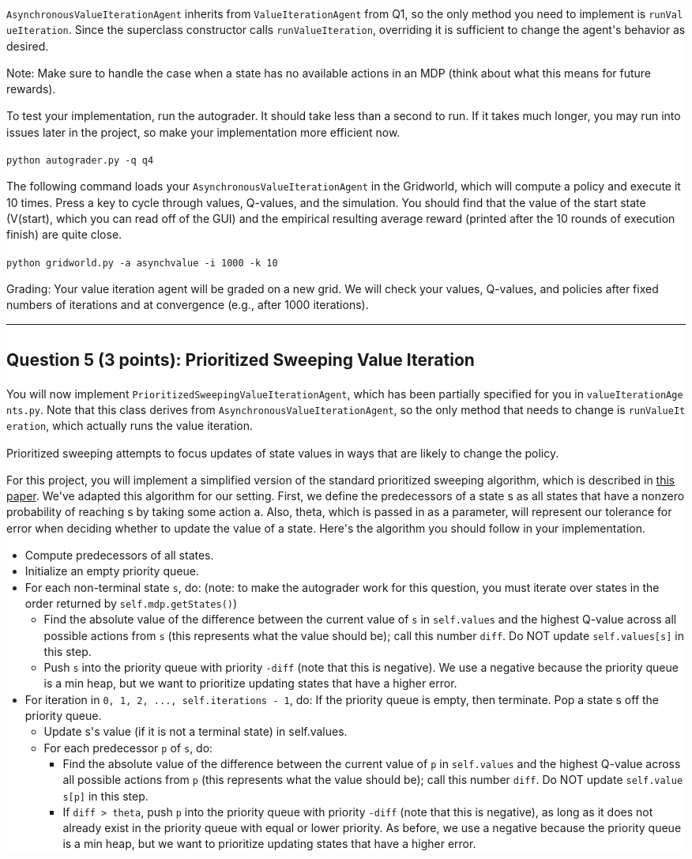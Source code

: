 `AsynchronousValueIterationAgent` inherits from `ValueIterationAgent` from Q1, so the only method you need to implement is `runValueIteration`. Since the superclass constructor calls `runValueIteration`, overriding it is sufficient to change the agent's behavior as desired.

Note: Make sure to handle the case when a state has no available actions in an MDP (think about what this means for future rewards).

To test your implementation, run the autograder. It should take less than a second to run. If it takes much longer, you may run into issues later in the project, so make your implementation more efficient now.

`python autograder.py -q q4`

The following command loads your `AsynchronousValueIterationAgent` in the Gridworld, which will compute a policy and execute it 10 times. Press a key to cycle through values, Q-values, and the simulation. You should find that the value of the start state (V(start), which you can read off of the GUI) and the empirical resulting average reward (printed after the 10 rounds of execution finish) are quite close.

`python gridworld.py -a asynchvalue -i 1000 -k 10`

Grading: Your value iteration agent will be graded on a new grid. We will check your values, Q-values, and policies after fixed numbers of iterations and at convergence (e.g., after 1000 iterations).

---

## Question 5 (3 points): Prioritized Sweeping Value Iteration

You will now implement `PrioritizedSweepingValueIterationAgent`, which has been partially specified for you in `valueIterationAgents.py`. Note that this class derives from `AsynchronousValueIterationAgent`, so the only method that needs to change is `runValueIteration`, which actually runs the value iteration.

Prioritized sweeping attempts to focus updates of state values in ways that are likely to change the policy.

For this project, you will implement a simplified version of the standard prioritized sweeping algorithm, which is described in [this paper](http://papers.nips.cc/paper/651-memory-based-reinforcement-learning-efficient-computation-with-prioritized-sweeping.pdf). We've adapted this algorithm for our setting. First, we define the predecessors of a state s as all states that have a nonzero probability of reaching s by taking some action a. Also, theta, which is passed in as a parameter, will represent our tolerance for error when deciding whether to update the value of a state. Here's the algorithm you should follow in your implementation.

* Compute predecessors of all states.
* Initialize an empty priority queue.
* For each non-terminal state `s`, do: (note: to make the autograder work for this question, you must iterate over states in the order returned by `self.mdp.getStates()`)
   *  Find the absolute value of the difference between the current value of `s` in `self.values` and the highest Q-value across all possible actions from `s` (this represents what the value should be); call this number `diff`. Do NOT update `self.values[s]` in this step.
   * Push `s` into the priority queue with priority `-diff` (note that this is negative). We use a negative because the priority queue is a min heap, but we want to prioritize updating states that have a higher error.
* For iteration in `0, 1, 2, ..., self.iterations - 1`, do:
If the priority queue is empty, then terminate.
Pop a state s off the priority queue.
   * Update s's value (if it is not a terminal state) in self.values.
   * For each predecessor `p` of `s`, do:
       * Find the absolute value of the difference between the current value of `p` in `self.values` and the highest Q-value across all possible actions from `p` (this represents what the value should be); call this number `diff`. Do NOT update `self.values[p]` in this step.
       * If `diff > theta`, push `p` into the priority queue with priority `-diff` (note that this is negative), as long as it does not already exist in the priority queue with equal or lower priority. As before, we use a negative because the priority queue is a min heap, but we want to prioritize updating states that have a higher error.
